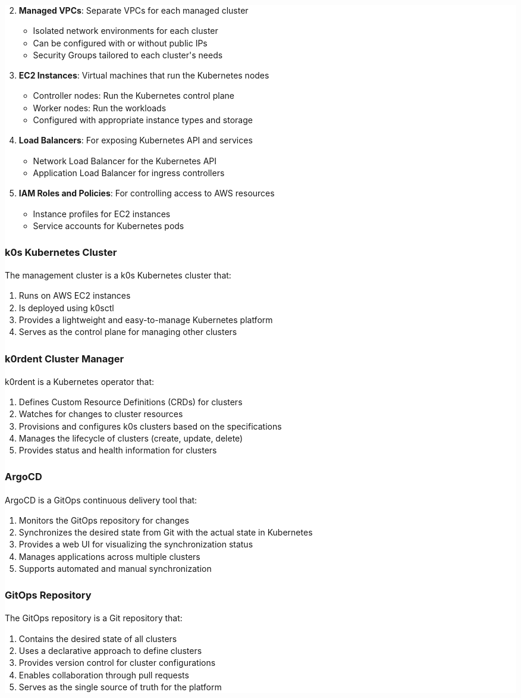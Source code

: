 2. **Managed VPCs**: Separate VPCs for each managed cluster
   - Isolated network environments for each cluster
   - Can be configured with or without public IPs
   - Security Groups tailored to each cluster's needs

3. **EC2 Instances**: Virtual machines that run the Kubernetes nodes
   - Controller nodes: Run the Kubernetes control plane
   - Worker nodes: Run the workloads
   - Configured with appropriate instance types and storage

4. **Load Balancers**: For exposing Kubernetes API and services
   - Network Load Balancer for the Kubernetes API
   - Application Load Balancer for ingress controllers

5. **IAM Roles and Policies**: For controlling access to AWS resources
   - Instance profiles for EC2 instances
   - Service accounts for Kubernetes pods

### k0s Kubernetes Cluster

The management cluster is a k0s Kubernetes cluster that:

1. Runs on AWS EC2 instances
2. Is deployed using k0sctl
3. Provides a lightweight and easy-to-manage Kubernetes platform
4. Serves as the control plane for managing other clusters

### k0rdent Cluster Manager

k0rdent is a Kubernetes operator that:

1. Defines Custom Resource Definitions (CRDs) for clusters
2. Watches for changes to cluster resources
3. Provisions and configures k0s clusters based on the specifications
4. Manages the lifecycle of clusters (create, update, delete)
5. Provides status and health information for clusters

### ArgoCD

ArgoCD is a GitOps continuous delivery tool that:

1. Monitors the GitOps repository for changes
2. Synchronizes the desired state from Git with the actual state in Kubernetes
3. Provides a web UI for visualizing the synchronization status
4. Manages applications across multiple clusters
5. Supports automated and manual synchronization

### GitOps Repository

The GitOps repository is a Git repository that:

1. Contains the desired state of all clusters
2. Uses a declarative approach to define clusters
3. Provides version control for cluster configurations
4. Enables collaboration through pull requests
5. Serves as the single source of truth for the platform
